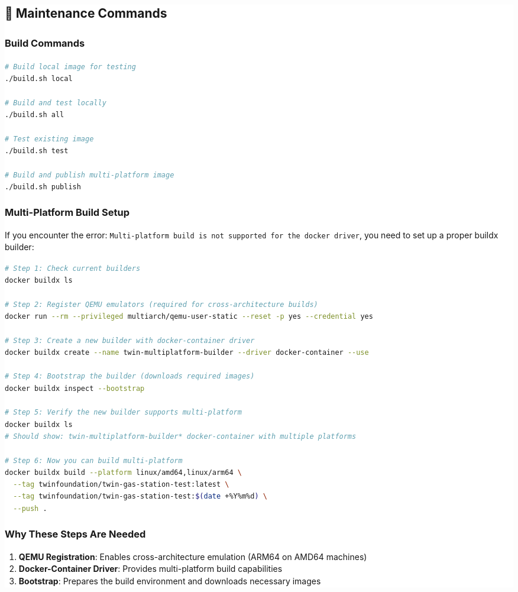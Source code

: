 ## 🔄 Maintenance Commands

### Build Commands

```bash
# Build local image for testing
./build.sh local

# Build and test locally
./build.sh all

# Test existing image
./build.sh test

# Build and publish multi-platform image
./build.sh publish
```

### Multi-Platform Build Setup

If you encounter the error: `Multi-platform build is not supported for the docker driver`, you need to set up a proper buildx builder:

```bash
# Step 1: Check current builders
docker buildx ls

# Step 2: Register QEMU emulators (required for cross-architecture builds)
docker run --rm --privileged multiarch/qemu-user-static --reset -p yes --credential yes

# Step 3: Create a new builder with docker-container driver
docker buildx create --name twin-multiplatform-builder --driver docker-container --use

# Step 4: Bootstrap the builder (downloads required images)
docker buildx inspect --bootstrap

# Step 5: Verify the new builder supports multi-platform
docker buildx ls
# Should show: twin-multiplatform-builder* docker-container with multiple platforms

# Step 6: Now you can build multi-platform
docker buildx build --platform linux/amd64,linux/arm64 \
  --tag twinfoundation/twin-gas-station-test:latest \
  --tag twinfoundation/twin-gas-station-test:$(date +%Y%m%d) \
  --push .
```

### Why These Steps Are Needed

1. **QEMU Registration**: Enables cross-architecture emulation (ARM64 on AMD64 machines)
2. **Docker-Container Driver**: Provides multi-platform build capabilities
3. **Bootstrap**: Prepares the build environment and downloads necessary images
